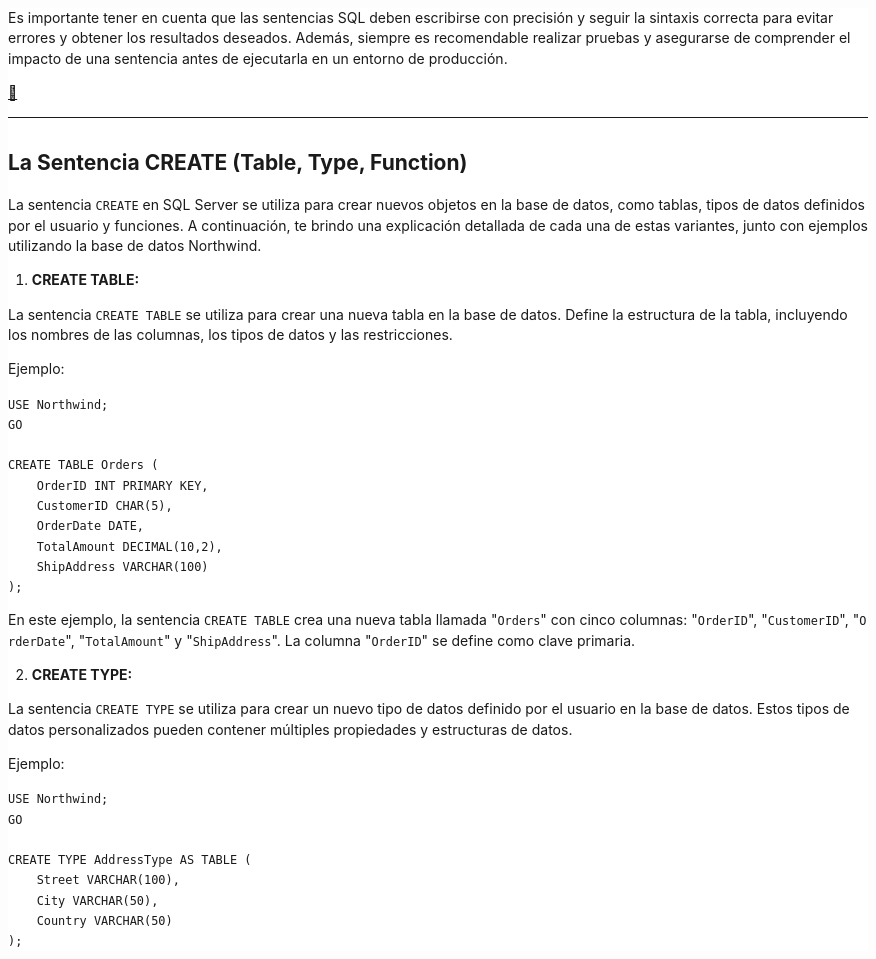 Es importante tener en cuenta que las sentencias SQL deben escribirse con precisión y seguir la sintaxis correcta para evitar errores y obtener los resultados deseados. Además, siempre es recomendable realizar pruebas y asegurarse de comprender el impacto de una sentencia antes de ejecutarla en un entorno de producción.

[🔼](#índice)

---

## **La Sentencia CREATE (Table, Type, Function)**

La sentencia `CREATE` en SQL Server se utiliza para crear nuevos objetos en la base de datos, como tablas, tipos de datos definidos por el usuario y funciones. A continuación, te brindo una explicación detallada de cada una de estas variantes, junto con ejemplos utilizando la base de datos Northwind.

1. **CREATE TABLE:**

La sentencia `CREATE TABLE` se utiliza para crear una nueva tabla en la base de datos. Define la estructura de la tabla, incluyendo los nombres de las columnas, los tipos de datos y las restricciones.

Ejemplo:

```
USE Northwind;
GO

CREATE TABLE Orders (
    OrderID INT PRIMARY KEY,
    CustomerID CHAR(5),
    OrderDate DATE,
    TotalAmount DECIMAL(10,2),
    ShipAddress VARCHAR(100)
);
```

En este ejemplo, la sentencia `CREATE TABLE` crea una nueva tabla llamada "`Orders`" con cinco columnas: "`OrderID`", "`CustomerID`", "`OrderDate`", "`TotalAmount`" y "`ShipAddress`". La columna "`OrderID`" se define como clave primaria.

2. **CREATE TYPE:**

La sentencia `CREATE TYPE` se utiliza para crear un nuevo tipo de datos definido por el usuario en la base de datos. Estos tipos de datos personalizados pueden contener múltiples propiedades y estructuras de datos.

Ejemplo:

```
USE Northwind;
GO

CREATE TYPE AddressType AS TABLE (
    Street VARCHAR(100),
    City VARCHAR(50),
    Country VARCHAR(50)
);
```
